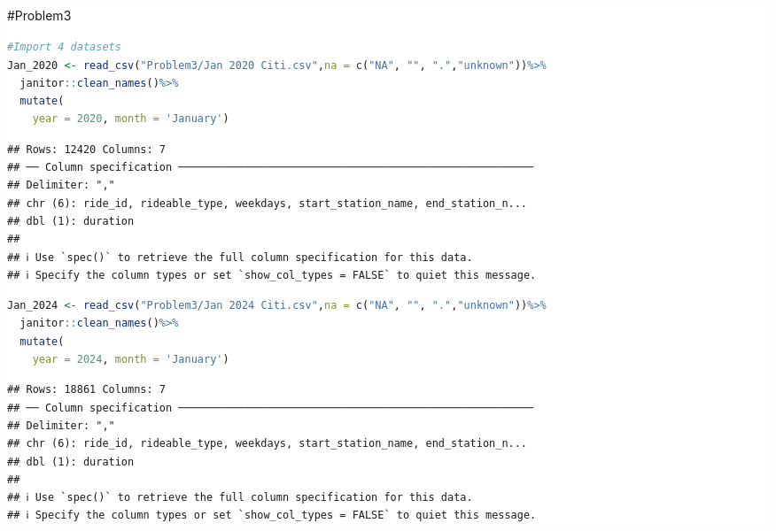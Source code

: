 \#Problem3

``` r
#Import 4 datasets
Jan_2020 <- read_csv("Problem3/Jan 2020 Citi.csv",na = c("NA", "", ".","unknown"))%>%
  janitor::clean_names()%>%
  mutate(
    year = 2020, month = 'January')
```

    ## Rows: 12420 Columns: 7
    ## ── Column specification ────────────────────────────────────────────────────────
    ## Delimiter: ","
    ## chr (6): ride_id, rideable_type, weekdays, start_station_name, end_station_n...
    ## dbl (1): duration
    ## 
    ## ℹ Use `spec()` to retrieve the full column specification for this data.
    ## ℹ Specify the column types or set `show_col_types = FALSE` to quiet this message.

``` r
Jan_2024 <- read_csv("Problem3/Jan 2024 Citi.csv",na = c("NA", "", ".","unknown"))%>%
  janitor::clean_names()%>%
  mutate(
    year = 2024, month = 'January')
```

    ## Rows: 18861 Columns: 7
    ## ── Column specification ────────────────────────────────────────────────────────
    ## Delimiter: ","
    ## chr (6): ride_id, rideable_type, weekdays, start_station_name, end_station_n...
    ## dbl (1): duration
    ## 
    ## ℹ Use `spec()` to retrieve the full column specification for this data.
    ## ℹ Specify the column types or set `show_col_types = FALSE` to quiet this message.
